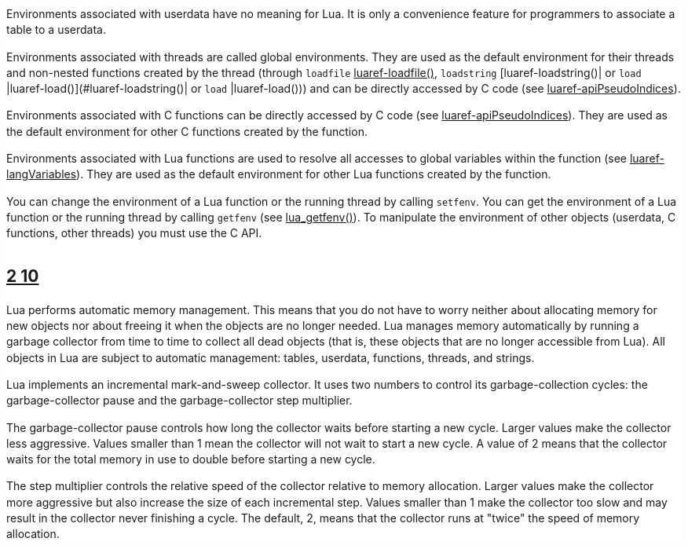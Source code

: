 Environments associated with userdata have no meaning for Lua. It is only a
convenience feature for programmers to associate a table to a userdata.

Environments associated with threads are called global environments. They are
used as the default environment for their threads and non-nested functions
created by the thread (through `loadfile` [luaref-loadfile()](#luaref-loadfile()), `loadstring`
[luaref-loadstring()| or `load` |luaref-load()](#luaref-loadstring()| or `load` |luaref-load())) and can be directly accessed by C
code (see [luaref-apiPseudoIndices](#luaref-apiPseudoIndices)).

Environments associated with C functions can be directly accessed by C code
(see [luaref-apiPseudoIndices](#luaref-apiPseudoIndices)). They are used as the default environment for
other C functions created by the function.

Environments associated with Lua functions are used to resolve all accesses to
global variables within the function (see [luaref-langVariables](#luaref-langVariables)). They are
used as the default environment for other Lua functions created by the
function.

You can change the environment of a Lua function or the running thread by
calling `setfenv`. You can get the environment of a Lua function or the
running thread by calling `getfenv` (see [lua_getfenv()](#lua_getfenv())). To manipulate the
environment of other objects (userdata, C functions, other threads) you must
use the C API.


## <a id="Garbage Collection" class="section-title" href="#Garbage Collection">2 10</a> 

Lua performs automatic memory management. This means that you do not have to
worry neither about allocating memory for new objects nor about freeing it
when the objects are no longer needed. Lua manages memory automatically by
running a garbage collector from time to time to collect all dead objects
(that is, these objects that are no longer accessible from Lua). All objects
in Lua are subject to automatic management: tables, userdata, functions,
threads, and strings.

Lua implements an incremental mark-and-sweep collector. It uses two numbers to
control its garbage-collection cycles: the garbage-collector pause and the
garbage-collector step multiplier.

The garbage-collector pause controls how long the collector waits before
starting a new cycle. Larger values make the collector less aggressive. Values
smaller than 1 mean the collector will not wait to start a new cycle. A value
of 2 means that the collector waits for the total memory in use to double
before starting a new cycle.

The step multiplier controls the relative speed of the collector relative to
memory allocation. Larger values make the collector more aggressive but also
increase the size of each incremental step. Values smaller than 1 make the
collector too slow and may result in the collector never finishing a cycle.
The default, 2, means that the collector runs at "twice" the speed of memory
allocation.

